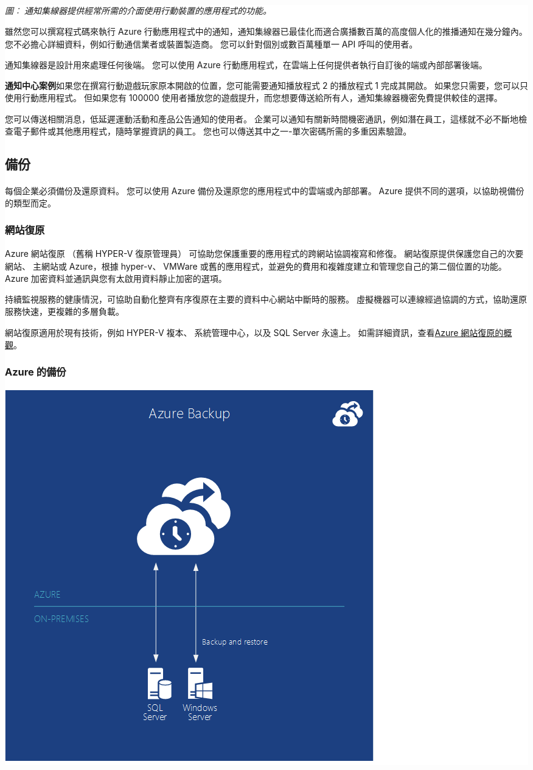 *圖︰ 通知集線器提供經常所需的介面使用行動裝置的應用程式的功能。*

雖然您可以撰寫程式碼來執行 Azure 行動應用程式中的通知，通知集線器已最佳化而適合廣播數百萬的高度個人化的推播通知在幾分鐘內。  您不必擔心詳細資料，例如行動通信業者或裝置製造商。 您可以針對個別或數百萬種單一 API 呼叫的使用者。

通知集線器是設計用來處理任何後端。 您可以使用 Azure 行動應用程式，在雲端上任何提供者執行自訂後的端或內部部署後端。

**通知中心案例**如果您在撰寫行動遊戲玩家原本開啟的位置，您可能需要通知播放程式 2 的播放程式 1 完成其開啟。 如果您只需要，您可以只使用行動應用程式。 但如果您有 100000 使用者播放您的遊戲提升，而您想要傳送給所有人，通知集線器機密免費提供較佳的選擇。

您可以傳送相關消息，低延遲運動活動和產品公告通知的使用者。 企業可以通知有關新時間機密通訊，例如潛在員工，這樣就不必不斷地檢查電子郵件或其他應用程式，隨時掌握資訊的員工。 您也可以傳送其中之一-單次密碼所需的多重因素驗證。




## <a name="back-up"></a>備份
每個企業必須備份及還原資料。 您可以使用 Azure 備份及還原您的應用程式中的雲端或內部部署。 Azure 提供不同的選項，以協助視備份的類型而定。

### <a name="site-recovery"></a>網站復原

Azure 網站復原 （舊稱 HYPER-V 復原管理員） 可協助您保護重要的應用程式的跨網站協調複寫和修復。 網站復原提供保護您自己的次要網站、 主網站或 Azure，根據 hyper-v、 VMWare 或舊的應用程式，並避免的費用和複雜度建立和管理您自己的第二個位置的功能。 Azure 加密資料並通訊與您有太啟用資料靜止加密的選項。

持續監視服務的健康情況，可協助自動化整齊有序復原在主要的資料中心網站中斷時的服務。 虛擬機器可以連線經過協調的方式，協助還原服務快速，更複雜的多層負載。

網站復原適用於現有技術，例如 HYPER-V 複本、 系統管理中心，以及 SQL Server 永遠上。 如需詳細資訊，查看[Azure 網站復原的概觀](site-recovery/site-recovery-overview.md)。

### <a name="azure-backup"></a>Azure 的備份
![Azure 的備份](./media/fundamentals-introduction-to-azure/AzureBackupIntroNew.png)  
